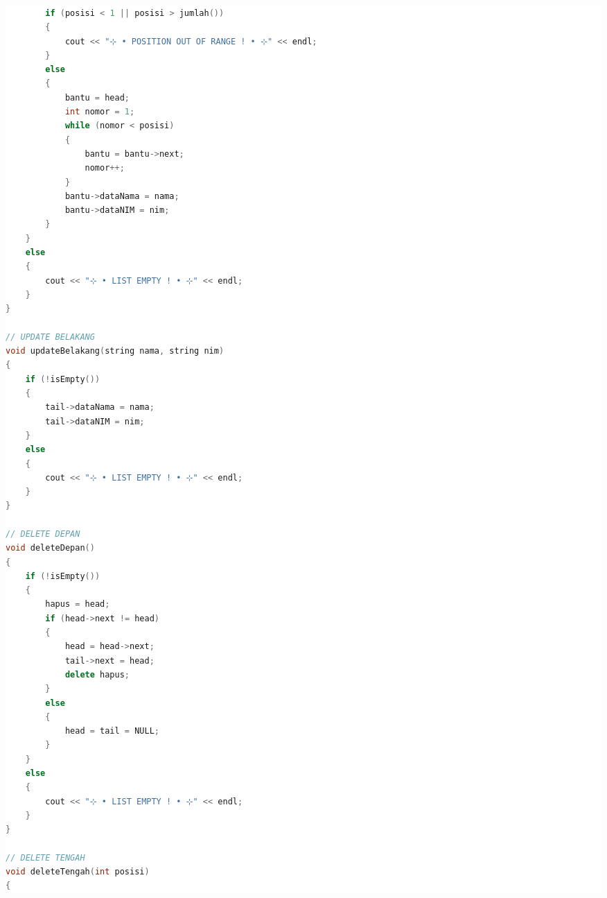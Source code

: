 ```C++
        if (posisi < 1 || posisi > jumlah())
        {
            cout << "⊹ • POSITION OUT OF RANGE ! • ⊹" << endl;
        }
        else
        {
            bantu = head;
            int nomor = 1;
            while (nomor < posisi)
            {
                bantu = bantu->next;
                nomor++;
            }
            bantu->dataNama = nama;
            bantu->dataNIM = nim;
        }
    }
    else
    {
        cout << "⊹ • LIST EMPTY ! • ⊹" << endl;
    }
}

// UPDATE BELAKANG
void updateBelakang(string nama, string nim)
{
    if (!isEmpty())
    {
        tail->dataNama = nama;
        tail->dataNIM = nim;
    }
    else
    {
        cout << "⊹ • LIST EMPTY ! • ⊹" << endl;
    }
}

// DELETE DEPAN
void deleteDepan()
{
    if (!isEmpty())
    {
        hapus = head;
        if (head->next != head)
        {
            head = head->next;
            tail->next = head;
            delete hapus;
        }
        else
        {
            head = tail = NULL;
        }
    }
    else
    {
        cout << "⊹ • LIST EMPTY ! • ⊹" << endl;
    }
}

// DELETE TENGAH
void deleteTengah(int posisi)
{
```